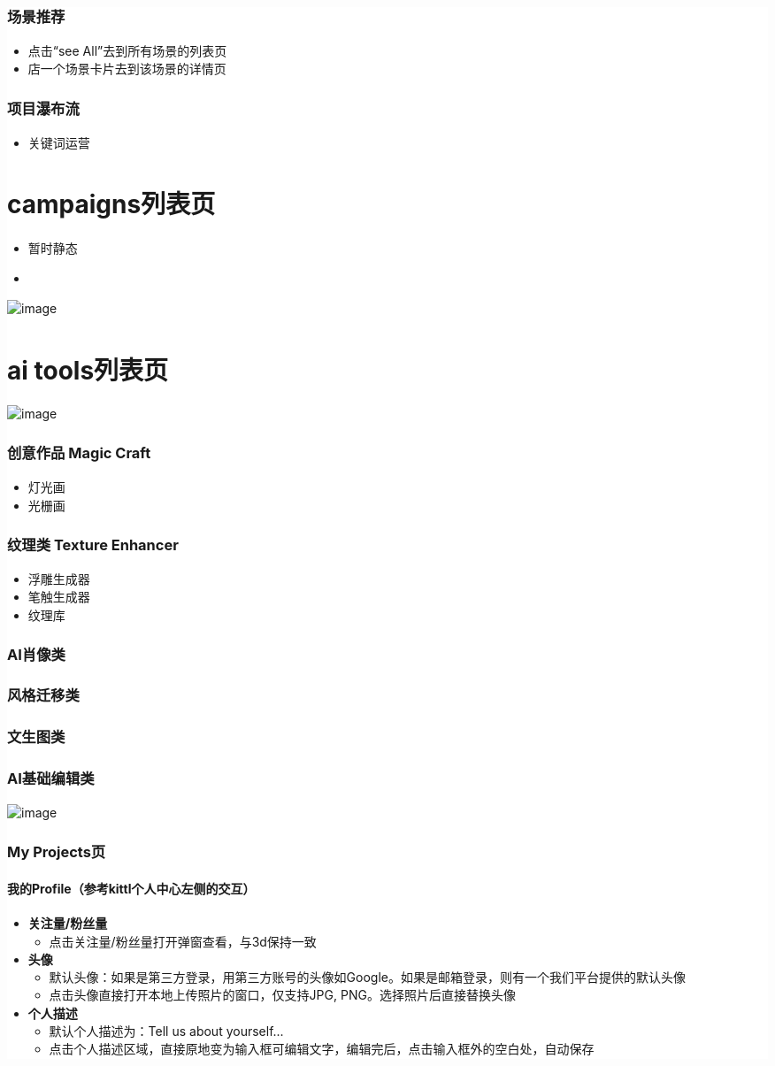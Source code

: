 ### 场景推荐
- 点击“see All”去到所有场景的列表页
- 店一个场景卡片去到该场景的详情页

### 项目瀑布流
- 关键词运营
# campaigns列表页
- 暂时静态

- 
<img width="500" alt="image" src="https://github.com/user-attachments/assets/a24a296d-725a-404f-a548-21e3b615520e" />

# ai tools列表页

<img width="409" alt="image" src="https://github.com/user-attachments/assets/f5d5069a-3ed0-420d-bc48-43f3fc1bba59" />

### 创意作品 Magic Craft
- 灯光画
- 光栅画

### 纹理类 Texture Enhancer
- 浮雕生成器
- 笔触生成器
- 纹理库

### AI肖像类

### 风格迁移类

### 文生图类

### AI基础编辑类

<img width="413" alt="image" src="https://github.com/user-attachments/assets/087684b5-6b69-4c3f-9de6-965045427a24" />

### My Projects页

#### 我的Profile（参考kittl个人中心左侧的交互）
- **关注量/粉丝量**
  - 点击关注量/粉丝量打开弹窗查看，与3d保持一致
- **头像**
  - 默认头像：如果是第三方登录，用第三方账号的头像如Google。如果是邮箱登录，则有一个我们平台提供的默认头像
  - 点击头像直接打开本地上传照片的窗口，仅支持JPG, PNG。选择照片后直接替换头像
- **个人描述**
  - 默认个人描述为：Tell us about yourself...
  - 点击个人描述区域，直接原地变为输入框可编辑文字，编辑完后，点击输入框外的空白处，自动保存
